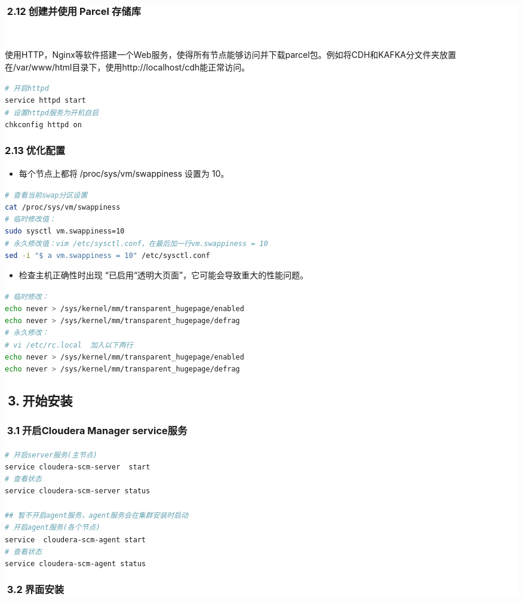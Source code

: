 
###  2.12 **创建并使用 Parcel 存储库**
**​**

使用HTTP，Nginx等软件搭建一个Web服务，使得所有节点能够访问并下载parcel包。例如将CDH和KAFKA分文件夹放置在/var/www/html目录下，使用http://localhost/cdh能正常访问。


```bash
# 开启httpd
service httpd start
# 设置httpd服务为开机自启
chkconfig httpd on
```


### 2.13 优化配置

- 每个节点上都将 /proc/sys/vm/swappiness 设置为 10。
```bash
# 查看当前swap分区设置
cat /proc/sys/vm/swappiness
# 临时修改值：
sudo sysctl vm.swappiness=10
# 永久修改值：vim /etc/sysctl.conf，在最后加一行vm.swappiness = 10  
sed -i "$ a vm.swappiness = 10" /etc/sysctl.conf
```

- 检查主机正确性时出现 “已启用“透明大页面”，它可能会导致重大的性能问题。
```bash
# 临时修改：
echo never > /sys/kernel/mm/transparent_hugepage/enabled
echo never > /sys/kernel/mm/transparent_hugepage/defrag
# 永久修改：
# vi /etc/rc.local  加入以下两行
echo never > /sys/kernel/mm/transparent_hugepage/enabled
echo never > /sys/kernel/mm/transparent_hugepage/defrag
```


##  3. 开始安装
###  3.1 开启Cloudera      Manager service服务


```bash
# 开启server服务(主节点)
service cloudera-scm-server  start
# 查看状态
service cloudera-scm-server status

## 暂不开启agent服务，agent服务会在集群安装时启动
# 开启agent服务(各个节点)
service  cloudera-scm-agent start
# 查看状态
service cloudera-scm-agent status
```
###  3.2 界面安装
